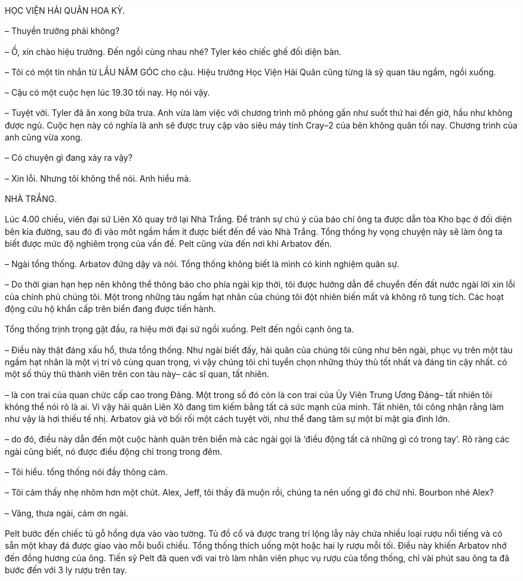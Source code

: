 HỌC VIỆN HẢI QUÂN HOA KỲ.

– Thuyền trưởng phải không?

– Ồ, xin chào hiệu trưởng. Đến ngồi cùng nhau nhé? Tyler kéo chiếc ghế đối diện bàn.

– Tôi có một tin nhắn từ LẦU NĂM GÓC cho cậu. Hiệu trưởng Học Viện Hải Quân cũng từng là sỹ quan tàu ngầm, ngồi xuống.

– Cậu có một cuộc hẹn lúc 19.30 tối nay. Họ nói vậy.

– Tuyệt vời. Tyler đã ăn xong bữa trưa. Anh vừa làm việc với chương trình mô phỏng gần như suốt thứ hai đến giờ, hầu như không được ngủ. Cuộc hẹn này có nghĩa là anh sẽ được truy cập vào siêu máy tính Cray–2 của bên không quân tối nay. Chương trình của anh cũng vừa xong.

– Có chuyện gì đang xảy ra vậy?

– Xin lỗi. Nhưng tôi không thể nói. Anh hiểu mà.

NHÀ TRẮNG.

Lúc 4.00 chiều, viên đại sứ Liên Xô quay trở lại Nhà Trắng. Để tránh sự chú ý của báo chí ông ta được dẫn tòa Kho bạc ở đối diện bên kia đường, sau đó đi vào môt ngầm hầm ít được biết đến để vào Nhà Trắng. Tổng thống hy vọng chuyện này sẽ làm ông ta biết được mức độ nghiêm trọng của vấn đề. Pelt cũng vừa đến nơi khi Arbatov đến.

– Ngài tổng thống. Arbatov đứng dậy và nói. Tổng thống không biết là mình có kinh nghiệm quân sự.

– Do thời gian hạn hẹp nên không thể thông báo cho phía ngài kịp thời, tôi được hướng dẫn để chuyển đến đất nước ngài lời xin lỗi của chính phủ chúng tôi. Một trong những tàu ngầm hạt nhân của chúng tôi đột nhiên biến mất và không rõ tung tích. Các hoạt động cứu hộ khẩn cấp trên biển đang được tiến hành.

Tổng thống trịnh trọng gật đầu, ra hiệu mời đại sứ ngồi xuống. Pelt đến ngồi cạnh ông ta.

– Điều này thật đáng xấu hổ, thưa tổng thống. Như ngài biết đấy, hải quân của chúng tôi cũng như bên ngài, phục vụ trên một tàu ngầm hạt nhân là một vị trí vô cùng quan trọng, vì vậy chúng tôi chỉ tuyển chọn những thủy thủ tốt nhất và đáng tin cậy nhất. có một số thủy thủ thành viên trên con tàu này– các sĩ quan, tất nhiên.

– là con trai của quan chức cấp cao trong Đảng. Một trong số đó còn là con trai của Ủy Viên Trung Ương Đảng– tất nhiên tôi không thể nói rõ là ai. Vì vậy hải quân Liên Xô đang tìm kiếm bằng tất cả sức mạnh của mình. Tất nhiên, tôi công nhận rằng làm như vậy là hơi thiếu tế nhị. Arbatov giả vờ bối rối một cách tuyệt vời, như thể đang tâm sự một bí mật gia đình lớn.

– do đó, điều này dẫn đến một cuộc hành quân trên biển mà các ngài gọi là ‘điều động tất cả những gì có trong tay’. Rõ ràng các ngài cũng biết, nó được điều động chỉ trong trong đêm.

– Tôi hiểu. tổng thống nói đầy thông cảm.

– Tôi cảm thấy nhẹ nhõm hơn một chút. Alex, Jeff, tôi thấy đã muộn rồi, chúng ta nên uống gì đó chứ nhỉ. Bourbon nhé Alex?

– Vâng, thưa ngài, cảm ơn ngài.

Pelt bước đến chiếc tủ gỗ hồng dựa vào vào tường. Tủ đồ cổ và được trang trí lộng lẫy này chứa nhiều loại rượu nổi tiếng và có sẵn một khay đá được giao vào mỗi buổi chiều. Tổng thống thích uống một hoặc hai ly rượu mỗi tối. Điều này khiến Arbatov nhớ đến đồng hương của ông. Tiến sỹ Pelt đã quen với vai trò làm nhân viên phục vụ rượu của tổng thống, chỉ vài phút sau ông ta đã bước đến với 3 ly rượu trên tay.
